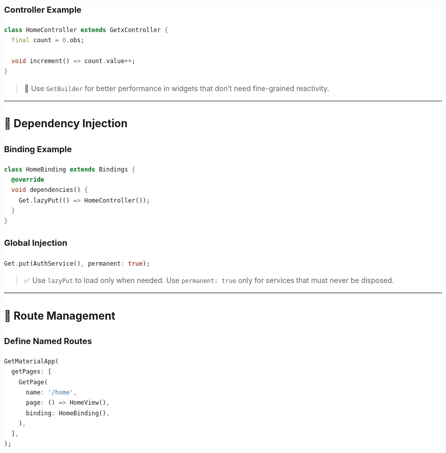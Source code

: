 ### Controller Example

```dart
class HomeController extends GetxController {
  final count = 0.obs;

  void increment() => count.value++;
}
```

> 🔄 Use `GetBuilder` for better performance in widgets that don’t need fine-grained reactivity.

---

## 🧱 Dependency Injection

### Binding Example

```dart
class HomeBinding extends Bindings {
  @override
  void dependencies() {
    Get.lazyPut(() => HomeController());
  }
}
```

### Global Injection

```dart
Get.put(AuthService(), permanent: true);
```

> ✅ Use `lazyPut` to load only when needed. Use `permanent: true` only for services that must never be disposed.

---

## 🧭 Route Management

### Define Named Routes

```dart
GetMaterialApp(
  getPages: [
    GetPage(
      name: '/home',
      page: () => HomeView(),
      binding: HomeBinding(),
    ),
  ],
);
```
